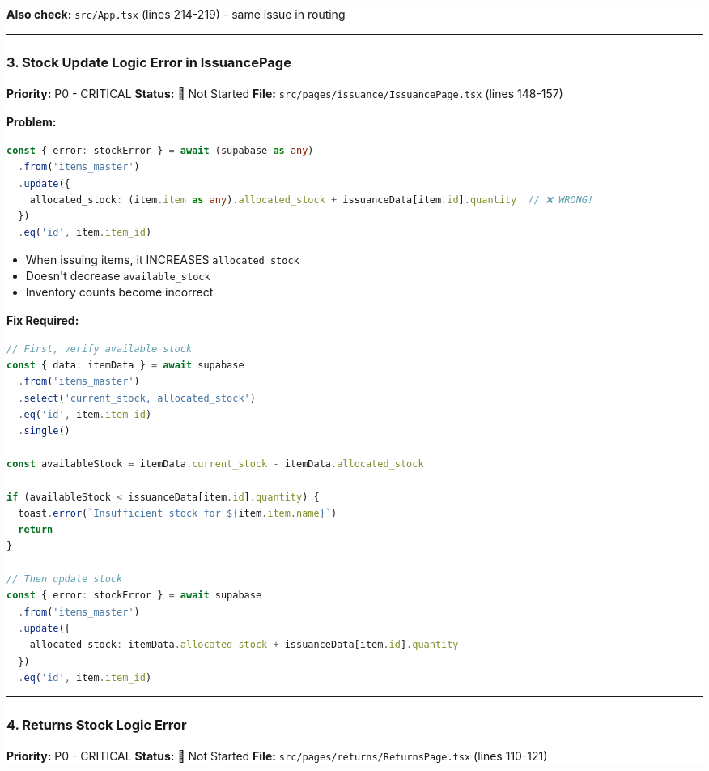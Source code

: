 **Also check:** `src/App.tsx` (lines 214-219) - same issue in routing

---

### 3. Stock Update Logic Error in IssuancePage
**Priority:** P0 - CRITICAL
**Status:** 🔴 Not Started
**File:** `src/pages/issuance/IssuancePage.tsx` (lines 148-157)

**Problem:**
```typescript
const { error: stockError } = await (supabase as any)
  .from('items_master')
  .update({
    allocated_stock: (item.item as any).allocated_stock + issuanceData[item.id].quantity  // ❌ WRONG!
  })
  .eq('id', item.item_id)
```

- When issuing items, it INCREASES `allocated_stock`
- Doesn't decrease `available_stock`
- Inventory counts become incorrect

**Fix Required:**
```typescript
// First, verify available stock
const { data: itemData } = await supabase
  .from('items_master')
  .select('current_stock, allocated_stock')
  .eq('id', item.item_id)
  .single()

const availableStock = itemData.current_stock - itemData.allocated_stock

if (availableStock < issuanceData[item.id].quantity) {
  toast.error(`Insufficient stock for ${item.item.name}`)
  return
}

// Then update stock
const { error: stockError } = await supabase
  .from('items_master')
  .update({
    allocated_stock: itemData.allocated_stock + issuanceData[item.id].quantity
  })
  .eq('id', item.item_id)
```

---

### 4. Returns Stock Logic Error
**Priority:** P0 - CRITICAL
**Status:** 🔴 Not Started
**File:** `src/pages/returns/ReturnsPage.tsx` (lines 110-121)
